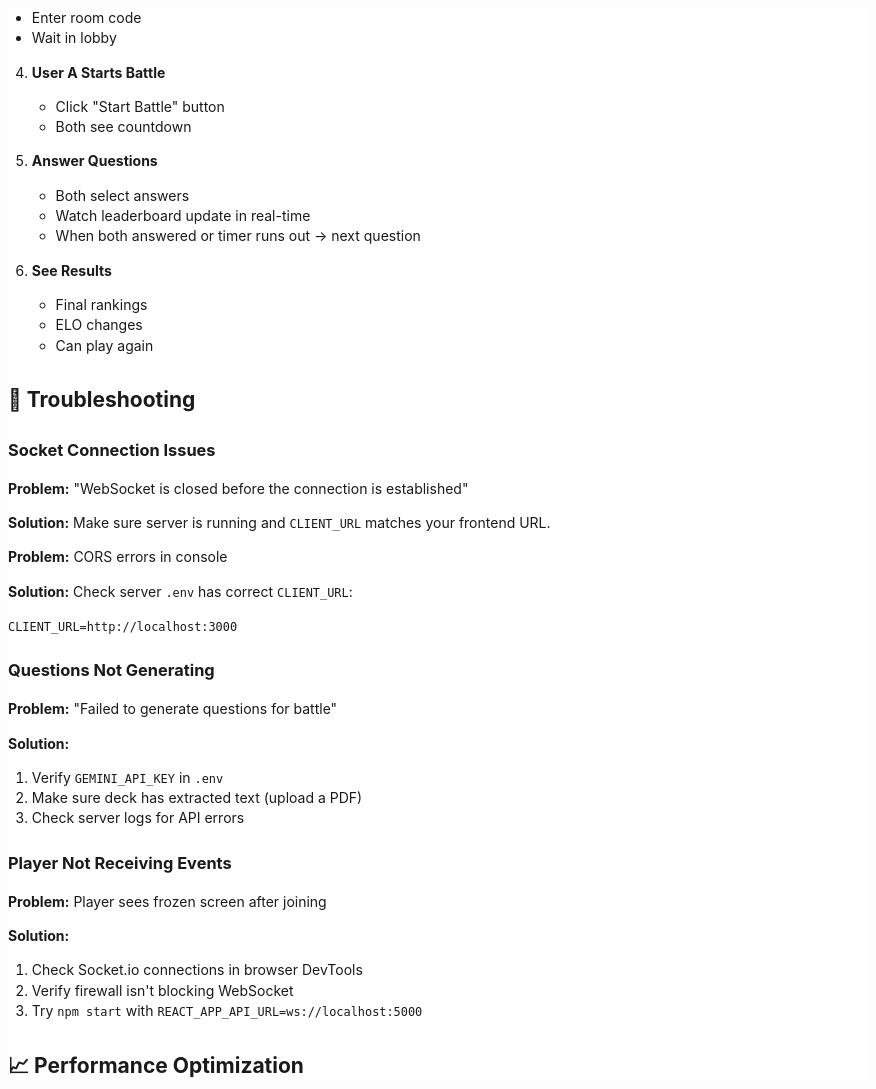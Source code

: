    - Enter room code
   - Wait in lobby

4. **User A Starts Battle**

   - Click "Start Battle" button
   - Both see countdown

5. **Answer Questions**

   - Both select answers
   - Watch leaderboard update in real-time
   - When both answered or timer runs out → next question

6. **See Results**
   - Final rankings
   - ELO changes
   - Can play again

## 🐛 Troubleshooting

### Socket Connection Issues

**Problem:** "WebSocket is closed before the connection is established"

**Solution:** Make sure server is running and `CLIENT_URL` matches your frontend URL.

**Problem:** CORS errors in console

**Solution:** Check server `.env` has correct `CLIENT_URL`:

```env
CLIENT_URL=http://localhost:3000
```

### Questions Not Generating

**Problem:** "Failed to generate questions for battle"

**Solution:**

1. Verify `GEMINI_API_KEY` in `.env`
2. Make sure deck has extracted text (upload a PDF)
3. Check server logs for API errors

### Player Not Receiving Events

**Problem:** Player sees frozen screen after joining

**Solution:**

1. Check Socket.io connections in browser DevTools
2. Verify firewall isn't blocking WebSocket
3. Try `npm start` with `REACT_APP_API_URL=ws://localhost:5000`

## 📈 Performance Optimization

